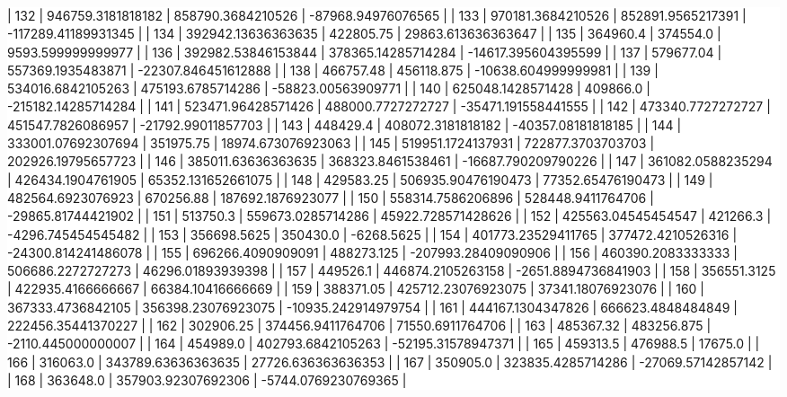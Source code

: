 | 132 | 946759.3181818182 | 858790.3684210526 | -87968.94976076565 |
| 133 | 970181.3684210526 | 852891.9565217391 | -117289.41189931345 |
| 134 | 392942.13636363635 | 422805.75 | 29863.613636363647 |
| 135 | 364960.4 | 374554.0 | 9593.599999999977 |
| 136 | 392982.53846153844 | 378365.14285714284 | -14617.395604395599 |
| 137 | 579677.04 | 557369.1935483871 | -22307.846451612888 |
| 138 | 466757.48 | 456118.875 | -10638.604999999981 |
| 139 | 534016.6842105263 | 475193.6785714286 | -58823.00563909771 |
| 140 | 625048.1428571428 | 409866.0 | -215182.14285714284 |
| 141 | 523471.96428571426 | 488000.7727272727 | -35471.191558441555 |
| 142 | 473340.7727272727 | 451547.7826086957 | -21792.99011857703 |
| 143 | 448429.4 | 408072.3181818182 | -40357.08181818185 |
| 144 | 333001.07692307694 | 351975.75 | 18974.673076923063 |
| 145 | 519951.1724137931 | 722877.3703703703 | 202926.19795657723 |
| 146 | 385011.63636363635 | 368323.8461538461 | -16687.790209790226 |
| 147 | 361082.0588235294 | 426434.1904761905 | 65352.131652661075 |
| 148 | 429583.25 | 506935.90476190473 | 77352.65476190473 |
| 149 | 482564.6923076923 | 670256.88 | 187692.1876923077 |
| 150 | 558314.7586206896 | 528448.9411764706 | -29865.81744421902 |
| 151 | 513750.3 | 559673.0285714286 | 45922.728571428626 |
| 152 | 425563.04545454547 | 421266.3 | -4296.745454545482 |
| 153 | 356698.5625 | 350430.0 | -6268.5625 |
| 154 | 401773.23529411765 | 377472.4210526316 | -24300.814241486078 |
| 155 | 696266.4090909091 | 488273.125 | -207993.28409090906 |
| 156 | 460390.2083333333 | 506686.2272727273 | 46296.01893939398 |
| 157 | 449526.1 | 446874.2105263158 | -2651.8894736841903 |
| 158 | 356551.3125 | 422935.4166666667 | 66384.10416666669 |
| 159 | 388371.05 | 425712.23076923075 | 37341.18076923076 |
| 160 | 367333.4736842105 | 356398.23076923075 | -10935.242914979754 |
| 161 | 444167.1304347826 | 666623.4848484849 | 222456.35441370227 |
| 162 | 302906.25 | 374456.9411764706 | 71550.6911764706 |
| 163 | 485367.32 | 483256.875 | -2110.445000000007 |
| 164 | 454989.0 | 402793.6842105263 | -52195.31578947371 |
| 165 | 459313.5 | 476988.5 | 17675.0 |
| 166 | 316063.0 | 343789.63636363635 | 27726.636363636353 |
| 167 | 350905.0 | 323835.4285714286 | -27069.57142857142 |
| 168 | 363648.0 | 357903.92307692306 | -5744.0769230769365 |
